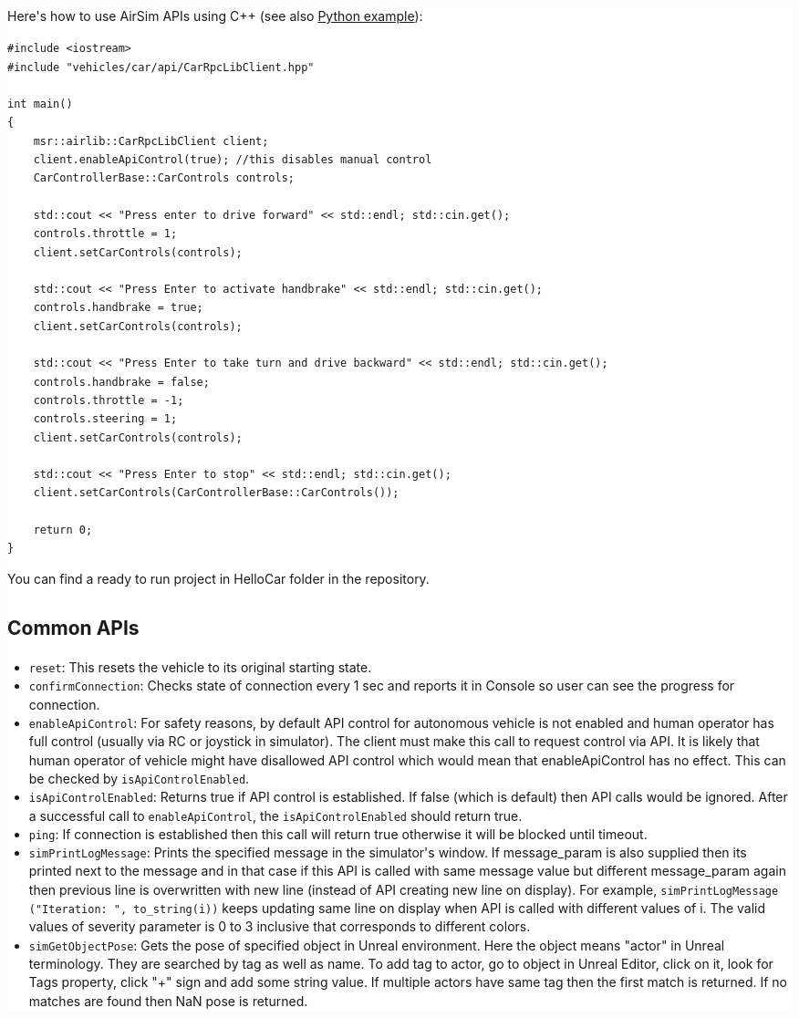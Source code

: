 Here's how to use AirSim APIs using C++ (see also [Python example](python.md)):

```
#include <iostream>
#include "vehicles/car/api/CarRpcLibClient.hpp"

int main() 
{
    msr::airlib::CarRpcLibClient client;
    client.enableApiControl(true); //this disables manual control
    CarControllerBase::CarControls controls;

    std::cout << "Press enter to drive forward" << std::endl; std::cin.get();
    controls.throttle = 1;
    client.setCarControls(controls);

    std::cout << "Press Enter to activate handbrake" << std::endl; std::cin.get();
    controls.handbrake = true;
    client.setCarControls(controls);

    std::cout << "Press Enter to take turn and drive backward" << std::endl; std::cin.get();
    controls.handbrake = false;
    controls.throttle = -1;
    controls.steering = 1;
    client.setCarControls(controls);

    std::cout << "Press Enter to stop" << std::endl; std::cin.get();
    client.setCarControls(CarControllerBase::CarControls());

    return 0;
}

```

You can find a ready to run project in HelloCar folder in the repository.

## Common APIs

* `reset`: This resets the vehicle to its original starting state.
* `confirmConnection`: Checks state of connection every 1 sec and reports it in Console so user can see the progress for connection.
* `enableApiControl`: For safety reasons, by default API control for autonomous vehicle is not enabled and human operator has full control (usually via RC or joystick in simulator). The client must make this call to request control via API. It is likely that human operator of vehicle might have disallowed API control which would mean that enableApiControl has no effect. This can be checked by `isApiControlEnabled`.
* `isApiControlEnabled`: Returns true if API control is established. If false (which is default) then API calls would be ignored. After a successful call to `enableApiControl`, the `isApiControlEnabled` should return true.
* `ping`: If connection is established then this call will return true otherwise it will be blocked until timeout.
* `simPrintLogMessage`: Prints the specified message in the simulator's window. If message_param is also supplied then its printed next to the message and in that case if this API is called with same message value but different message_param again then previous line is overwritten with new line (instead of API creating new line on display). For example, `simPrintLogMessage("Iteration: ", to_string(i))` keeps updating same line on display when API is called with different values of i. The valid values of severity parameter is 0 to 3 inclusive that corresponds to different colors.
* `simGetObjectPose`: Gets the pose of specified object in Unreal environment. Here the object means "actor" in Unreal terminology. They are searched by tag as well as name. To add tag to actor, go to object in Unreal Editor, click on it, look for Tags property, click "+" sign and add some string value. If multiple actors have same tag then the first match is returned. If no matches are found then NaN pose is returned.
